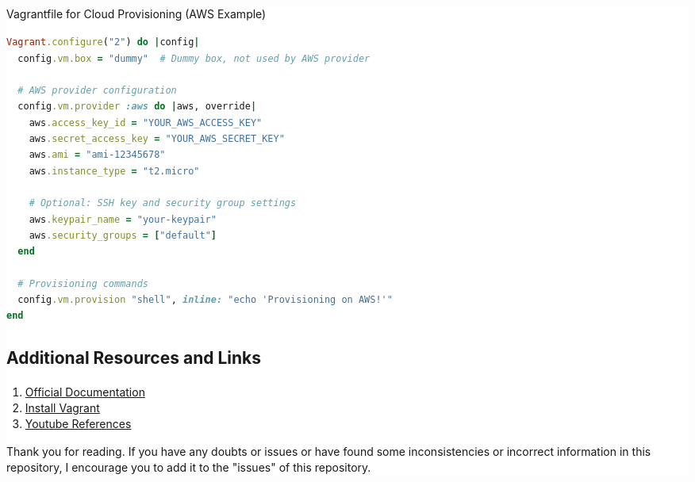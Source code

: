 Vagrantfile for Cloud Provisioning (AWS Example)

```ruby
Vagrant.configure("2") do |config|
  config.vm.box = "dummy"  # Dummy box, not used by AWS provider

  # AWS provider configuration
  config.vm.provider :aws do |aws, override|
    aws.access_key_id = "YOUR_AWS_ACCESS_KEY"
    aws.secret_access_key = "YOUR_AWS_SECRET_KEY"
    aws.ami = "ami-12345678"
    aws.instance_type = "t2.micro"

    # Optional: SSH key and security group settings
    aws.keypair_name = "your-keypair"
    aws.security_groups = ["default"]
  end

  # Provisioning commands
  config.vm.provision "shell", inline: "echo 'Provisioning on AWS!'"
end
```

## Additional Resources and Links

1. [Official Documentation](https://developer.hashicorp.com/vagrant/docs)
2. [Install Vagrant](https://developer.hashicorp.com/vagrant/install)
3. [Youtube References](https://www.youtube.com/playlist?list=PLhW3qG5bs-L9S272lwi9encQOL9nMOnRa)




Thank you for reading. If you have any doubts or issues or have found some inconsistencies or incorrect information in this repository, I encourage you to add it to the "issues" of this repository.